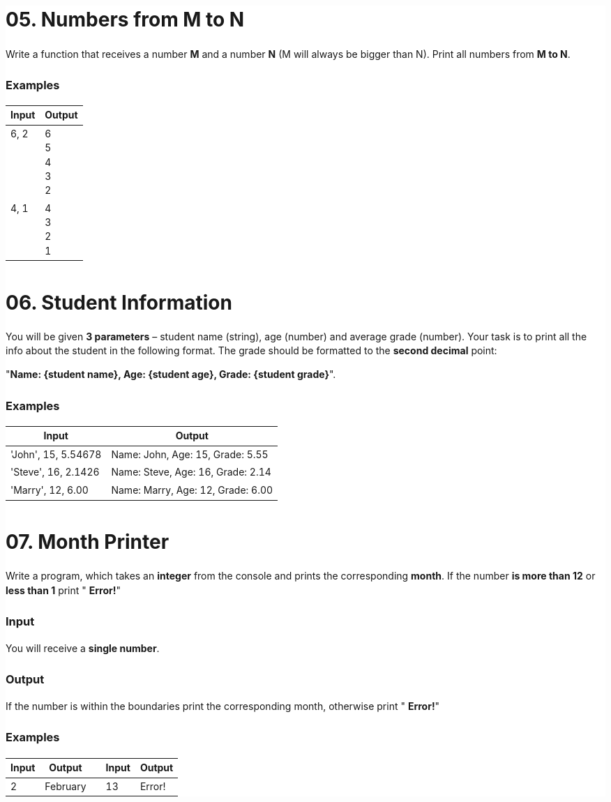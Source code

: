 
# 05. Numbers from M to N

Write a function that receives a number **M** and a number **N** (M will always be bigger than N). Print all numbers from **M to N**.

### Examples

| **Input** | **Output** |
| --- | --- |
| 6, 2 | 6<br>5<br>4<br>3<br>2 |
| 4, 1 | 4<br>3<br>2<br>1 |

# 06. Student Information

You will be given **3 parameters** – student name (string), age (number) and average grade (number). Your task is to print all the info about the student in the following format. The grade should be formatted to the **second decimal** point:

&quot;**Name: {student name}, Age: {student age}, Grade: {student grade}**&quot;.

### Examples

| **Input** | **Output** |
| --- | --- |
| &#39;John&#39;, 15, 5.54678 | Name: John, Age: 15, Grade: 5.55 |
| &#39;Steve&#39;, 16, 2.1426 | Name: Steve, Age: 16, Grade: 2.14 |
| &#39;Marry&#39;, 12, 6.00 | Name: Marry, Age: 12, Grade: 6.00 |

# 07. Month Printer

Write a program, which takes an **integer** from the console and prints the corresponding **month**. If the number **is more than 12** or **less than 1** print &quot; **Error!**&quot;

### Input

You will receive a **single number**.

### Output

If the number is within the boundaries print the corresponding month, otherwise print &quot; **Error!**&quot;

### Examples

| **Input** | **Output** |   | **Input** | **Output** |
| --- | --- | --- | --- | --- |
| 2 | February |   | 13 | Error! |
